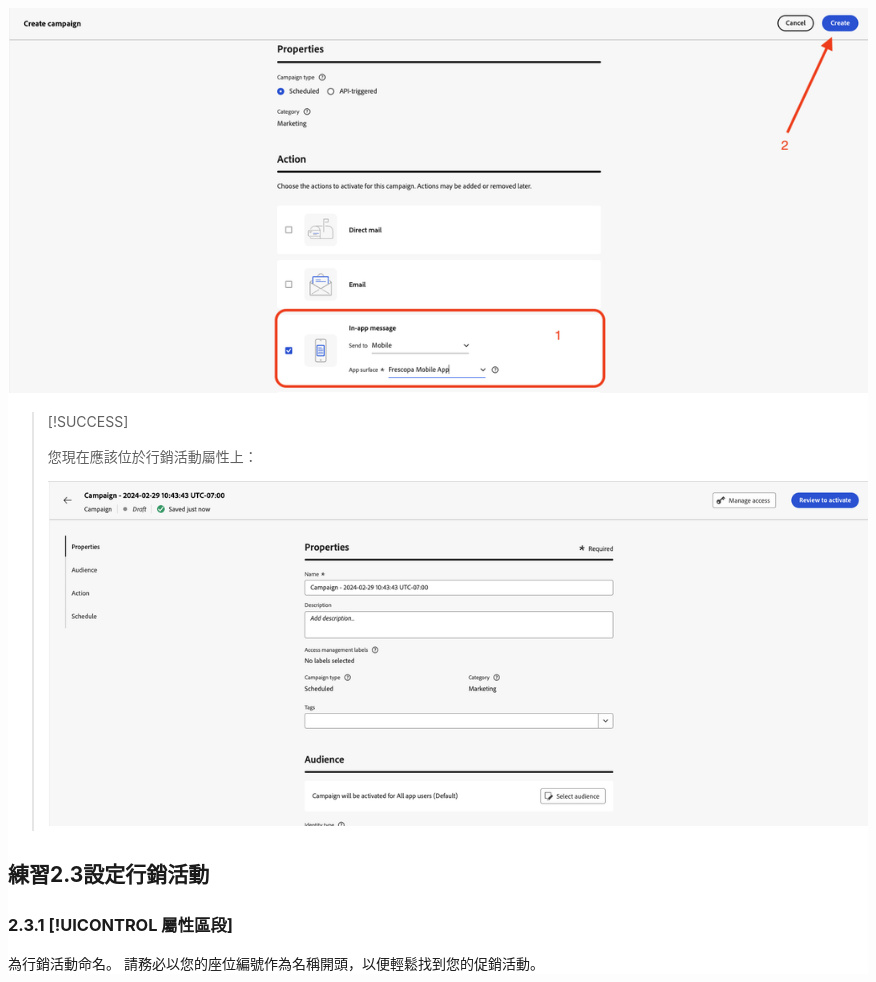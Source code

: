    ![應用程式表面](/help/summit-lab-2024/l820-lab-workbook/assets/3-1-1-1-create.png)

>[!SUCCESS]
>
>您現在應該位於行銷活動屬性上：
>
> ![行銷活動屬性](/help/summit-lab-2024/l820-lab-workbook/assets/3-1-1-2-campaign-properties.png)

## 練習2.3設定行銷活動

### 2.3.1 [!UICONTROL 屬性區段]

為行銷活動命名。 請務必以您的座位編號作為名稱開頭，以便輕鬆找到您的促銷活動。
